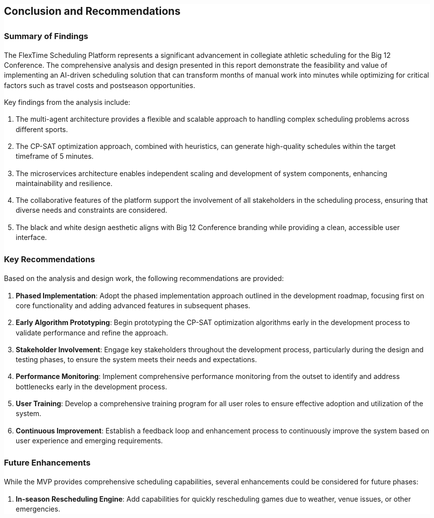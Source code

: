 ## Conclusion and Recommendations

### Summary of Findings

The FlexTime Scheduling Platform represents a significant advancement in collegiate athletic scheduling for the Big 12 Conference. The comprehensive analysis and design presented in this report demonstrate the feasibility and value of implementing an AI-driven scheduling solution that can transform months of manual work into minutes while optimizing for critical factors such as travel costs and postseason opportunities.

Key findings from the analysis include:

1. The multi-agent architecture provides a flexible and scalable approach to handling complex scheduling problems across different sports.

2. The CP-SAT optimization approach, combined with heuristics, can generate high-quality schedules within the target timeframe of 5 minutes.

3. The microservices architecture enables independent scaling and development of system components, enhancing maintainability and resilience.

4. The collaborative features of the platform support the involvement of all stakeholders in the scheduling process, ensuring that diverse needs and constraints are considered.

5. The black and white design aesthetic aligns with Big 12 Conference branding while providing a clean, accessible user interface.

### Key Recommendations

Based on the analysis and design work, the following recommendations are provided:

1. **Phased Implementation**: Adopt the phased implementation approach outlined in the development roadmap, focusing first on core functionality and adding advanced features in subsequent phases.

2. **Early Algorithm Prototyping**: Begin prototyping the CP-SAT optimization algorithms early in the development process to validate performance and refine the approach.

3. **Stakeholder Involvement**: Engage key stakeholders throughout the development process, particularly during the design and testing phases, to ensure the system meets their needs and expectations.

4. **Performance Monitoring**: Implement comprehensive performance monitoring from the outset to identify and address bottlenecks early in the development process.

5. **User Training**: Develop a comprehensive training program for all user roles to ensure effective adoption and utilization of the system.

6. **Continuous Improvement**: Establish a feedback loop and enhancement process to continuously improve the system based on user experience and emerging requirements.

### Future Enhancements

While the MVP provides comprehensive scheduling capabilities, several enhancements could be considered for future phases:

1. **In-season Rescheduling Engine**: Add capabilities for quickly rescheduling games due to weather, venue issues, or other emergencies.
